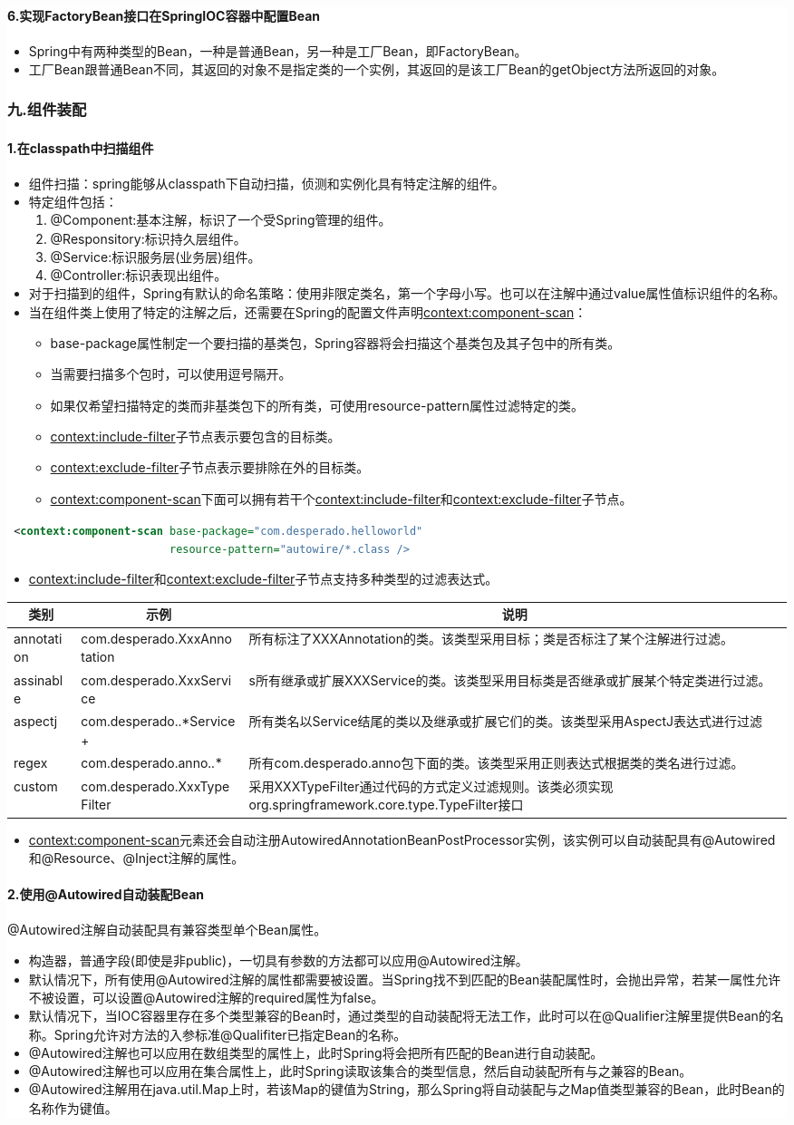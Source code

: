 	
#### 6.实现FactoryBean接口在SpringIOC容器中配置Bean    
- Spring中有两种类型的Bean，一种是普通Bean，另一种是工厂Bean，即FactoryBean。    
- 工厂Bean跟普通Bean不同，其返回的对象不是指定类的一个实例，其返回的是该工厂Bean的getObject方法所返回的对象。     


### 九.组件装配    
#### 1.在classpath中扫描组件
- 组件扫描：spring能够从classpath下自动扫描，侦测和实例化具有特定注解的组件。   
- 特定组件包括：      
    1. @Component:基本注解，标识了一个受Spring管理的组件。     
    2. @Responsitory:标识持久层组件。     
    3. @Service:标识服务层(业务层)组件。      
    4. @Controller:标识表现出组件。   
- 对于扫描到的组件，Spring有默认的命名策略：使用非限定类名，第一个字母小写。也可以在注解中通过value属性值标识组件的名称。
- 当在组件类上使用了特定的注解之后，还需要在Spring的配置文件声明<context:component-scan>：       
   - base-package属性制定一个要扫描的基类包，Spring容器将会扫描这个基类包及其子包中的所有类。    
   - 当需要扫描多个包时，可以使用逗号隔开。     
   - 如果仅希望扫描特定的类而非基类包下的所有类，可使用resource-pattern属性过滤特定的类。       

   - <context:include-filter>子节点表示要包含的目标类。    
    - <context:exclude-filter>子节点表示要排除在外的目标类。      
    - <context:component-scan>下面可以拥有若干个<context:include-filter>和<context:exclude-filter>子节点。     

```xml
 <context:component-scan base-package="com.desperado.helloworld" 
                         resource-pattern="autowire/*.class />
```
- <context:include-filter>和<context:exclude-filter>子节点支持多种类型的过滤表达式。     

| 类别       | 示例                        | 说明                                                         |
| ---------- | --------------------------- | ------------------------------------------------------------ |
| annotation | com.desperado.XxxAnnotation | 所有标注了XXXAnnotation的类。该类型采用目标；类是否标注了某个注解进行过滤。 |
| assinable  | com.desperado.XxxService    | s所有继承或扩展XXXService的类。该类型采用目标类是否继承或扩展某个特定类进行过滤。 |
| aspectj    | com.desperado..*Service+    | 所有类名以Service结尾的类以及继承或扩展它们的类。该类型采用AspectJ表达式进行过滤 |
| regex      | com.desperado.anno\..*      | 所有com.desperado.anno包下面的类。该类型采用正则表达式根据类的类名进行过滤。 |
| custom     | com.desperado.XxxTypeFilter | 采用XXXTypeFilter通过代码的方式定义过滤规则。该类必须实现org.springframework.core.type.TypeFilter接口 |

- <context:component-scan>元素还会自动注册AutowiredAnnotationBeanPostProcessor实例，该实例可以自动装配具有@Autowired和@Resource、@Inject注解的属性。     


#### 2.使用@Autowired自动装配Bean
@Autowired注解自动装配具有兼容类型单个Bean属性。     
  - 构造器，普通字段(即使是非public)，一切具有参数的方法都可以应用@Autowired注解。    
  - 默认情况下，所有使用@Autowired注解的属性都需要被设置。当Spring找不到匹配的Bean装配属性时，会抛出异常，若某一属性允许不被设置，可以设置@Autowired注解的required属性为false。     
  - 默认情况下，当IOC容器里存在多个类型兼容的Bean时，通过类型的自动装配将无法工作，此时可以在@Qualifier注解里提供Bean的名称。Spring允许对方法的入参标准@Qualifiter已指定Bean的名称。     
  - @Autowired注解也可以应用在数组类型的属性上，此时Spring将会把所有匹配的Bean进行自动装配。    
  - @Autowired注解也可以应用在集合属性上，此时Spring读取该集合的类型信息，然后自动装配所有与之兼容的Bean。     
  - @Autowired注解用在java.util.Map上时，若该Map的键值为String，那么Spring将自动装配与之Map值类型兼容的Bean，此时Bean的名称作为键值。 
